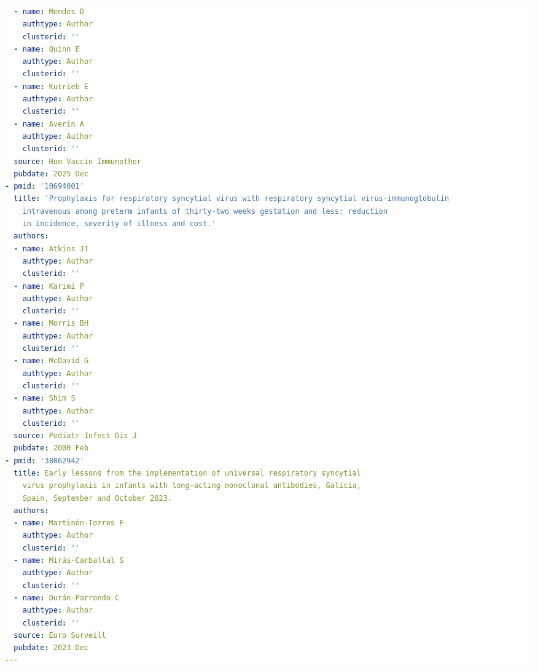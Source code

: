```yaml
  - name: Mendes D
    authtype: Author
    clusterid: ''
  - name: Quinn E
    authtype: Author
    clusterid: ''
  - name: Kutrieb E
    authtype: Author
    clusterid: ''
  - name: Averin A
    authtype: Author
    clusterid: ''
  source: Hum Vaccin Immunother
  pubdate: 2025 Dec
- pmid: '10694001'
  title: 'Prophylaxis for respiratory syncytial virus with respiratory syncytial virus-immunoglobulin
    intravenous among preterm infants of thirty-two weeks gestation and less: reduction
    in incidence, severity of illness and cost.'
  authors:
  - name: Atkins JT
    authtype: Author
    clusterid: ''
  - name: Karimi P
    authtype: Author
    clusterid: ''
  - name: Morris BH
    authtype: Author
    clusterid: ''
  - name: McDavid G
    authtype: Author
    clusterid: ''
  - name: Shim S
    authtype: Author
    clusterid: ''
  source: Pediatr Infect Dis J
  pubdate: 2000 Feb
- pmid: '38062942'
  title: Early lessons from the implementation of universal respiratory syncytial
    virus prophylaxis in infants with long-acting monoclonal antibodies, Galicia,
    Spain, September and October 2023.
  authors:
  - name: Martinón-Torres F
    authtype: Author
    clusterid: ''
  - name: Mirás-Carballal S
    authtype: Author
    clusterid: ''
  - name: Durán-Parrondo C
    authtype: Author
    clusterid: ''
  source: Euro Surveill
  pubdate: 2023 Dec
---
```
